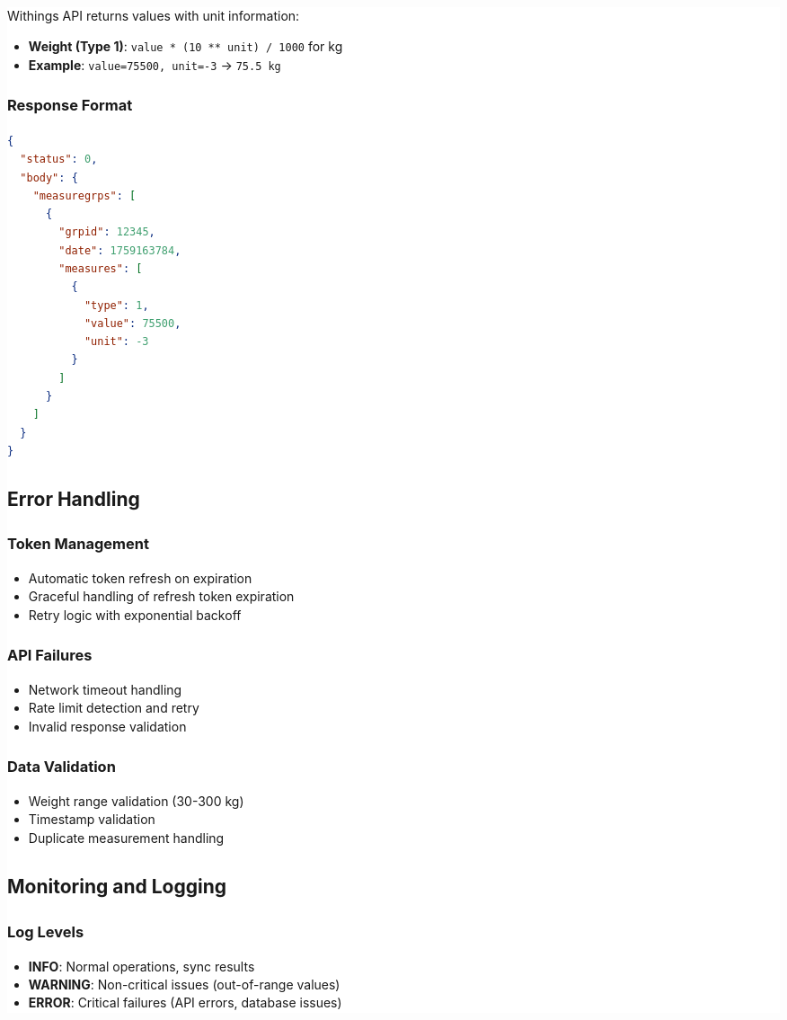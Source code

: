 Withings API returns values with unit information:
- **Weight (Type 1)**: `value * (10 ** unit) / 1000` for kg
- **Example**: `value=75500, unit=-3` → `75.5 kg`

### Response Format

```json
{
  "status": 0,
  "body": {
    "measuregrps": [
      {
        "grpid": 12345,
        "date": 1759163784,
        "measures": [
          {
            "type": 1,
            "value": 75500,
            "unit": -3
          }
        ]
      }
    ]
  }
}
```

## Error Handling

### Token Management
- Automatic token refresh on expiration
- Graceful handling of refresh token expiration
- Retry logic with exponential backoff

### API Failures
- Network timeout handling
- Rate limit detection and retry
- Invalid response validation

### Data Validation
- Weight range validation (30-300 kg)
- Timestamp validation
- Duplicate measurement handling

## Monitoring and Logging

### Log Levels
- **INFO**: Normal operations, sync results
- **WARNING**: Non-critical issues (out-of-range values)
- **ERROR**: Critical failures (API errors, database issues)
